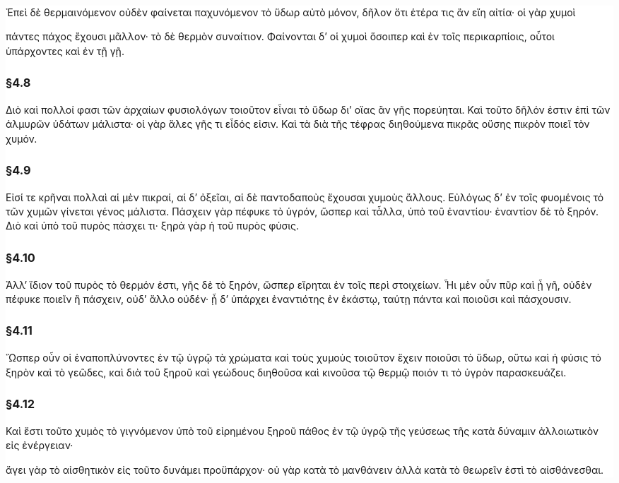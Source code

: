 <p rend="cont">Ἐπεὶ δὲ θερμαινόμενον οὐδὲν φαίνεται παχυνόμενον τὸ ὕδωρ
αὐτὸ μόνον, δῆλον ὅτι ἑτέρα τις ἂν εἴη αἰτία· οἱ γὰρ χυμοὶ

<pb n="256"/>

πάντες πάχος ἔχουσι μᾶλλον· τὸ δὲ θερμὸν συναίτιον.
Φαίνονται δ’ οἱ χυμοὶ ὅσοιπερ καὶ ἐν τοῖς περικαρπίοις,
οὗτοι ὑπάρχοντες καὶ ἐν τῇ γῇ. </p>  

### §4.8  

<p rend="cont">Διὸ καὶ πολλοί φασι
τῶν ἀρχαίων φυσιολόγων τοιοῦτον εἶναι τὸ ὕδωρ δι’ οἵας
ἂν γῆς πορεύηται. Καὶ τοῦτο δῆλόν ἐστιν ἐπὶ τῶν ἁλμυρῶν
ὑδάτων μάλιστα· οἱ γὰρ ἅλες γῆς τι εἶδός εἰσιν.
Καὶ τὰ διὰ τῆς τέφρας διηθούμενα πικρᾶς οὔσης πικρὸν
ποιεῖ τὸν χυμόν. </p>  

### §4.9  

<p rend="cont">Εἰσί τε κρῆναι πολλαὶ αἱ μὲν πικραί,
αἱ δ’ ὀξεῖαι, αἱ δὲ παντοδαποὺς ἔχουσαι χυμοὺς ἄλλους.
Εὐλόγως δ’ ἐν τοῖς φυομένοις τὸ τῶν χυμῶν γίνεται
γένος μάλιστα. Πάσχειν γὰρ πέφυκε τὸ ὑγρόν, ὥσπερ καὶ
τἆλλα, ὑπὸ τοῦ ἐναντίου· ἐναντίον δὲ τὸ ξηρόν. Διὸ καὶ
ὑπὸ τοῦ πυρὸς πάσχει τι· ξηρὰ γὰρ ἡ τοῦ πυρὸς φύσις.
    </p>  

### §4.10  

<p rend="cont">Ἀλλ’ ἴδιον τοῦ πυρὸς τὸ θερμόν ἐστι, γῆς δὲ τὸ ξηρόν,
ὥσπερ εἴρηται ἐν τοῖς περὶ στοιχείων. Ἧι μὲν οὖν πῦρ
καὶ ᾗ γῆ, οὐδὲν πέφυκε ποιεῖν ἢ πάσχειν, οὐδ’ ἄλλο οὐδέν·
ᾗ δ’ ὑπάρχει ἐναντιότης ἐν ἐκάστῳ, ταύτῃ πάντα καὶ
ποιοῦσι καὶ πάσχουσιν. </p>  

### §4.11  

<p rend="cont">Ὥσπερ οὖν οἱ ἐναποπλύνοντες ἐν
τῷ ὑγρῷ τὰ χρώματα καὶ τοὺς χυμοὺς τοιοῦτον ἔχειν
ποιοῦσι τὸ ὕδωρ, οὕτω καὶ ἡ φύσις τὸ ξηρὸν καὶ τὸ γεῶδες,
καὶ διὰ τοῦ ξηροῦ καὶ γεώδους διηθοῦσα καὶ κινοῦσα τῷ
θερμῷ ποιόν τι τὸ ὑγρὸν παρασκευάζει. </p>  

### §4.12  

<p rend="cont">Καὶ ἔστι τοῦτο
χυμὸς τὸ γιγνόμενον ὑπὸ τοῦ εἰρημένου ξηροῦ πάθος ἐν
τῷ ὑγρῷ τῆς γεύσεως τῆς κατὰ δύναμιν ἀλλοιωτικὸν εἰς ἐνέργειαν·

<pb n="257"/>

ἄγει γὰρ τὸ αἰσθητικὸν εἰς τοῦτο δυνάμει προϋπάρχον·
οὐ γὰρ κατὰ τὸ μανθάνειν ἀλλὰ κατὰ τὸ θεωρεῖν
ἐστὶ τὸ αἰσθάνεσθαι. </p>  
